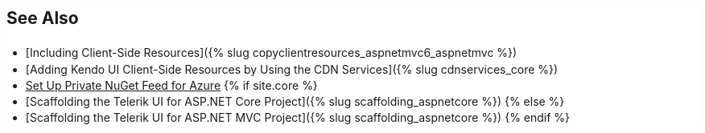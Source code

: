 ## See Also

* [Including Client-Side Resources]({% slug copyclientresources_aspnetmvc6_aspnetmvc %})
* [Adding Kendo UI Client-Side Resources by Using the CDN Services]({% slug cdnservices_core %})
* [Set Up Private NuGet Feed for Azure](https://docs.telerik.com/aspnet-core/knowledge-base/setup-private-nuget-feed-azure)
{% if site.core %}
* [Scaffolding the Telerik UI for ASP.NET Core Project]({% slug scaffolding_aspnetcore %})
{% else %}
* [Scaffolding the Telerik UI for ASP.NET MVC Project]({% slug scaffolding_aspnetcore %})
{% endif %}
